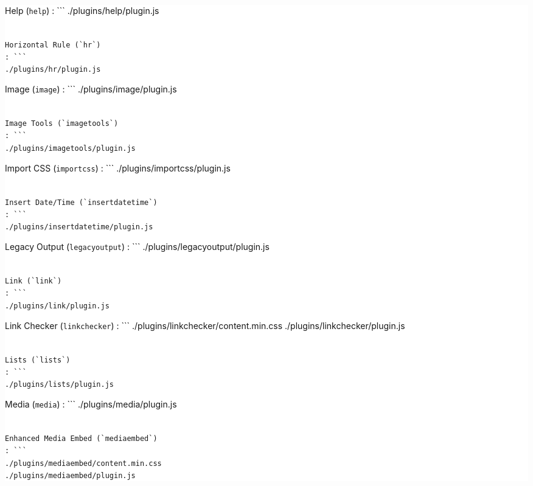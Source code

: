 Help (`help`)
: ```
./plugins/help/plugin.js
```

Horizontal Rule (`hr`)
: ```
./plugins/hr/plugin.js
```

Image (`image`)
: ```
./plugins/image/plugin.js
```

Image Tools (`imagetools`)
: ```
./plugins/imagetools/plugin.js
```

Import CSS (`importcss`)
: ```
./plugins/importcss/plugin.js
```

Insert Date/Time (`insertdatetime`)
: ```
./plugins/insertdatetime/plugin.js
```

Legacy Output (`legacyoutput`)
: ```
./plugins/legacyoutput/plugin.js
```

Link (`link`)
: ```
./plugins/link/plugin.js
```

Link Checker (`linkchecker`)
: ```
./plugins/linkchecker/content.min.css
./plugins/linkchecker/plugin.js
```

Lists (`lists`)
: ```
./plugins/lists/plugin.js
```

Media (`media`)
: ```
./plugins/media/plugin.js
```

Enhanced Media Embed (`mediaembed`)
: ```
./plugins/mediaembed/content.min.css
./plugins/mediaembed/plugin.js
```
